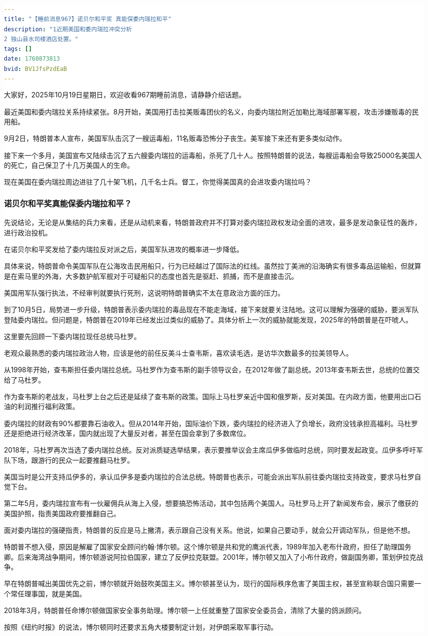 ```yaml
---
title: "【睡前消息967】诺贝尔和平奖 真能保委内瑞拉和平"
description: "1近期美国和委内瑞拉冲突分析
2 独山县水司楼酒店处置。"
tags: []
date: 1760873813
bvid: BV1JfsPzdEaB
---
```

大家好，2025年10月19日星期日，欢迎收看967期睡前消息，请静静介绍话题。

最近美国和委内瑞拉关系持续紧张。8月开始，美国用打击拉美贩毒团伙的名义，向委内瑞拉附近加勒比海域部署军舰，攻击涉嫌贩毒的民用船。

9月2日，特朗普本人宣布，美国军队击沉了一艘运毒船，11名贩毒恐怖分子丧生。美军接下来还有更多类似动作。

接下来一个多月，美国宣布又陆续击沉了五六艘委内瑞拉的运毒船，杀死了几十人。按照特朗普的说法，每艘运毒船会导致25000名美国人的死亡，自己保卫了十几万美国人的生命。

现在美国在委内瑞拉周边进驻了几十架飞机，几千名士兵。督工，你觉得美国真的会进攻委内瑞拉吗？

### 诺贝尔和平奖真能保委内瑞拉和平？

先说结论，无论是从集结的兵力来看，还是从动机来看，特朗普政府并不打算对委内瑞拉政权发动全面的进攻，最多是发动象征性的轰炸，进行政治投机。

在诺贝尔和平奖发给了委内瑞拉反对派之后，美国军队进攻的概率进一步降低。

具体来说，特朗普命令美国军队在公海攻击民用船只，行为已经越过了国际法的红线。虽然拉丁美洲的沿海确实有很多毒品运输船，但就算是在索马里的外海，大多数护航军舰对于可疑船只的态度也首先是驱赶、抓捕，而不是直接击沉。

美国用军队强行执法，不经审判就要执行死刑，这说明特朗普确实不太在意政治方面的压力。

到了10月5日，局势进一步升级，特朗普表示委内瑞拉的毒品现在不能走海域，接下来就要关注陆地。这可以理解为强硬的威胁，要派军队登陆委内瑞拉。但问题是，特朗普在2019年已经发出过类似的威胁了。具体分析上一次的威胁就能发现，2025年的特朗普是在吓唬人。

这里要先回顾一下委内瑞拉现任总统马杜罗。

老观众最熟悉的委内瑞拉政治人物，应该是他的前任反美斗士查韦斯，喜欢读毛选，是访华次数最多的拉美领导人。

从1998年开始，查韦斯担任委内瑞拉总统。马杜罗作为查韦斯的副手领导议会，在2012年做了副总统。2013年查韦斯去世，总统的位置交给了马杜罗。

作为查韦斯的老战友，马杜罗上台之后还是延续了查韦斯的政策。国际上马杜罗亲近中国和俄罗斯，反对美国。在内政方面，他要用出口石油的利润推行福利政策。

委内瑞拉的财政有90%都要靠石油收入。但从2014年开始，国际油价下跌，委内瑞拉的经济进入了负增长，政府没钱承担高福利。马杜罗还是拒绝进行经济改革，国内就出现了大量反对者，甚至在国会拿到了多数席位。

2018年，马杜罗再次当选了委内瑞拉总统。反对派质疑选举结果，表示要推举议会主席瓜伊多做临时总统，同时要发起政变。瓜伊多呼吁军队下场，跟游行的民众一起要推翻马杜罗。

美国当时是公开支持瓜伊多的，承认瓜伊多是委内瑞拉的合法总统。特朗普也表示，可能会派出军队前往委内瑞拉支持政变，要求马杜罗自觉下台。

第二年5月，委内瑞拉宣布有一伙雇佣兵从海上入侵，想要搞恐怖活动，其中包括两个美国人。马杜罗马上开了新闻发布会，展示了缴获的美国护照，指责美国政府要推翻自己。

面对委内瑞拉的强硬指责，特朗普的反应是马上撇清，表示跟自己没有关系。他说，如果自己要动手，就会公开调动军队，但是他不想。

特朗普不想入侵，原因是解雇了国家安全顾问约翰·博尔顿。这个博尔顿是共和党的鹰派代表，1989年加入老布什政府，担任了助理国务卿。后来海湾战争期间，博尔顿游说阿拉伯国家，建立了反伊拉克联盟。2001年，博尔顿又加入了小布什政府，做副国务卿，策划伊拉克战争。

早在特朗普喊出美国优先之前，博尔顿就开始鼓吹美国主义。博尔顿甚至认为，现行的国际秩序危害了美国主权，甚至宣称联合国只需要一个常任理事国，就是美国。

2018年3月，特朗普任命博尔顿做国家安全事务助理。博尔顿一上任就重整了国家安全委员会，清除了大量的鸽派顾问。

按照《纽约时报》的说法，博尔顿同时还要求五角大楼要制定计划，对伊朗采取军事行动。
